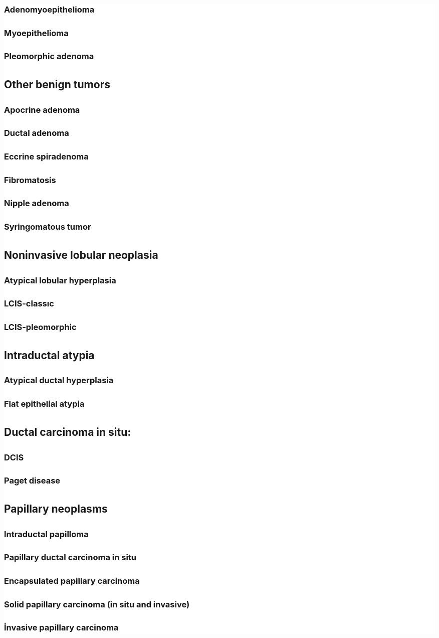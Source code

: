 ### Adenomyoepithelioma
### Myoepithelioma
### Pleomorphic adenoma

## Other benign tumors

### Apocrine adenoma
### Ductal adenoma
### Eccrine spiradenoma
### Fibromatosis
### Nipple adenoma
### Syringomatous tumor

## Noninvasive lobular neoplasia

### Atypical lobular hyperplasia
### LCIS-classıc
### LCIS-pleomorphic


## Intraductal atypia

### Atypical ductal hyperplasia
### Flat epithelial atypia

## Ductal carcinoma in situ:

### DCIS
### Paget disease

## Papillary neoplasms

### Intraductal papilloma
### Papillary ductal carcinoma in situ
### Encapsulated papillary carcinoma
### Solid papillary carcinoma (in situ and invasive)
### İnvasive papillary carcinoma
